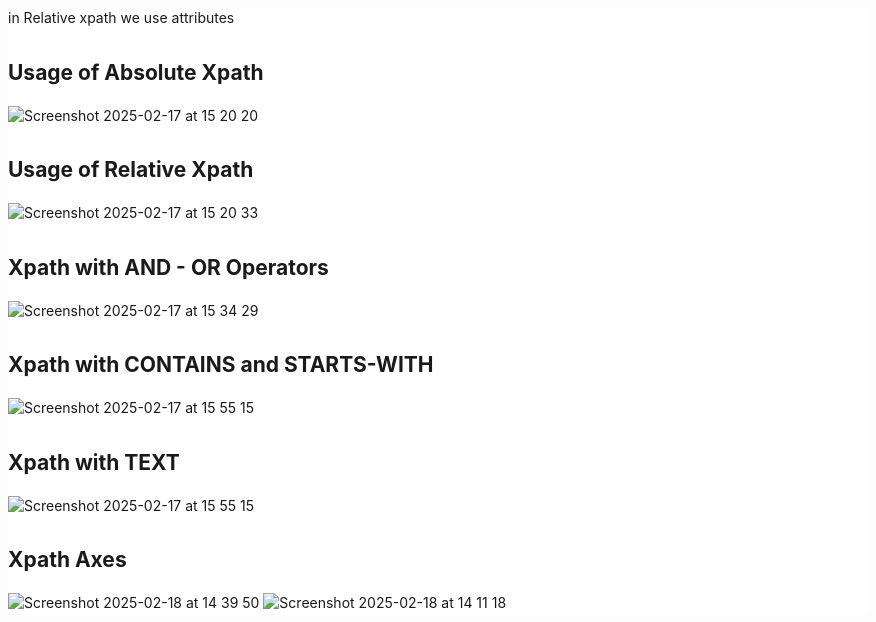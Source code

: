    in Relative xpath we use attributes

## Usage of Absolute Xpath

<img width="804" alt="Screenshot 2025-02-17 at 15 20 20" src="https://github.com/user-attachments/assets/e4e685a7-e91c-40db-a7f8-03924358f494" />

## Usage of Relative Xpath

<img width="521" alt="Screenshot 2025-02-17 at 15 20 33" src="https://github.com/user-attachments/assets/363ea418-29f2-4b66-bc32-97910694bcc3" />

## Xpath with AND - OR Operators

<img width="733" alt="Screenshot 2025-02-17 at 15 34 29" src="https://github.com/user-attachments/assets/d14af816-992c-4611-84bd-ed646b5a948a" />

## Xpath with CONTAINS and STARTS-WITH

<img width="641" alt="Screenshot 2025-02-17 at 15 55 15" src="https://github.com/user-attachments/assets/69035188-c0cd-4009-88a3-41af456d393d" />

## Xpath with TEXT

<img width="641" alt="Screenshot 2025-02-17 at 15 55 15" src="https://github.com/user-attachments/assets/e0b1181c-5131-412e-84af-c7e255a194e0" />

## Xpath Axes

<img width="1449" alt="Screenshot 2025-02-18 at 14 39 50" src="https://github.com/user-attachments/assets/242ab6ed-a6dd-4247-b7c3-b47961e524b5" />


<img width="1348" alt="Screenshot 2025-02-18 at 14 11 18" src="https://github.com/user-attachments/assets/d5bfbf93-7642-48f4-86e3-9182c5574b2f" />













